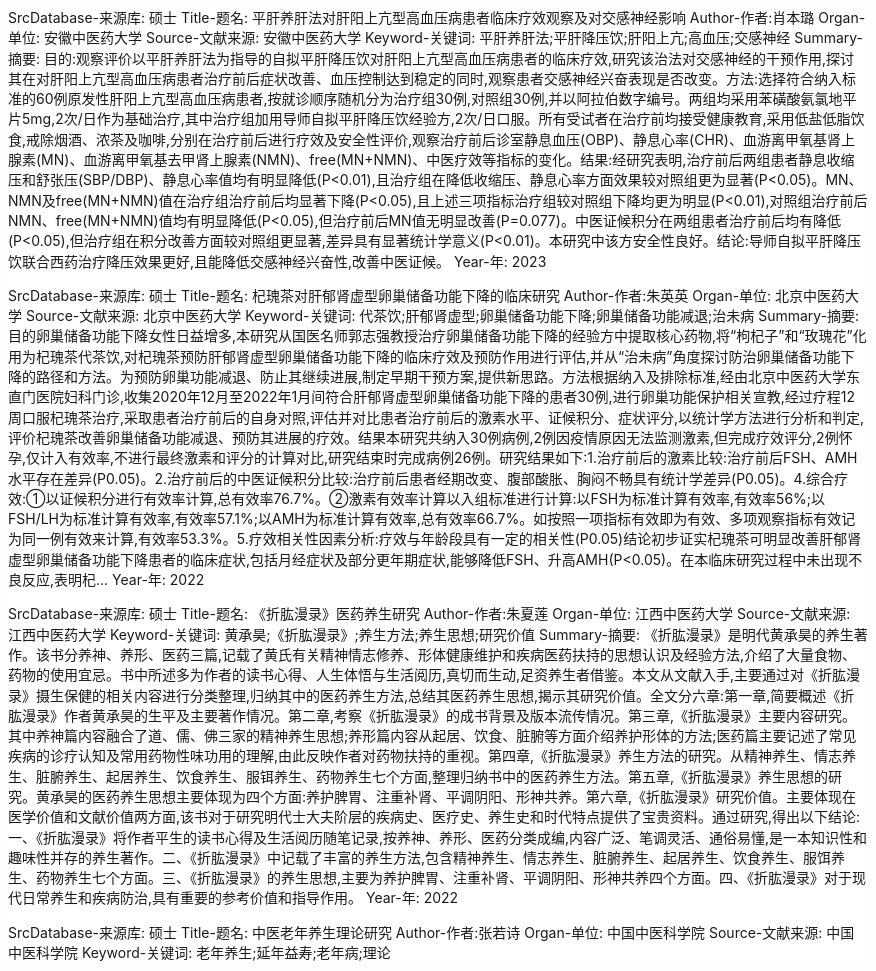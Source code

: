 SrcDatabase-来源库: 硕士
Title-题名: 平肝养肝法对肝阳上亢型高血压病患者临床疗效观察及对交感神经影响
Author-作者:肖本璐
Organ-单位: 安徽中医药大学
Source-文献来源: 安徽中医药大学
Keyword-关键词: 平肝养肝法;平肝降压饮;肝阳上亢;高血压;交感神经
  Summary-摘要: 目的:观察评价以平肝养肝法为指导的自拟平肝降压饮对肝阳上亢型高血压病患者的临床疗效,研究该治法对交感神经的干预作用,探讨其在对肝阳上亢型高血压病患者治疗前后症状改善、血压控制达到稳定的同时,观察患者交感神经兴奋表现是否改变。方法:选择符合纳入标准的60例原发性肝阳上亢型高血压病患者,按就诊顺序随机分为治疗组30例,对照组30例,并以阿拉伯数字编号。两组均采用苯磺酸氨氯地平片5mg,2次/日作为基础治疗,其中治疗组加用导师自拟平肝降压饮经验方,2次/日口服。所有受试者在治疗前均接受健康教育,采用低盐低脂饮食,戒除烟酒、浓茶及咖啡,分别在治疗前后进行疗效及安全性评价,观察治疗前后诊室静息血压(OBP)、静息心率(CHR)、血游离甲氧基肾上腺素(MN)、血游离甲氧基去甲肾上腺素(NMN)、free(MN+NMN)、中医疗效等指标的变化。结果:经研究表明,治疗前后两组患者静息收缩压和舒张压(SBP/DBP)、静息心率值均有明显降低(P<0.01),且治疗组在降低收缩压、静息心率方面效果较对照组更为显著(P<0.05)。MN、NMN及free(MN+NMN)值在治疗组治疗前后均显著下降(P<0.05),且上述三项指标治疗组较对照组下降均更为明显(P<0.01),对照组治疗前后NMN、free(MN+NMN)值均有明显降低(P<0.05),但治疗前后MN值无明显改善(P=0.077)。中医证候积分在两组患者治疗前后均有降低(P<0.05),但治疗组在积分改善方面较对照组更显著,差异具有显著统计学意义(P<0.01)。本研究中该方安全性良好。结论:导师自拟平肝降压饮联合西药治疗降压效果更好,且能降低交感神经兴奋性,改善中医证候。
Year-年: 2023
  
SrcDatabase-来源库: 硕士
Title-题名: 杞瑰茶对肝郁肾虚型卵巢储备功能下降的临床研究
Author-作者:朱英英
Organ-单位: 北京中医药大学
Source-文献来源: 北京中医药大学
Keyword-关键词: 代茶饮;肝郁肾虚型;卵巢储备功能下降;卵巢储备功能减退;治未病
  Summary-摘要: 目的卵巢储备功能下降女性日益增多,本研究从国医名师郭志强教授治疗卵巢储备功能下降的经验方中提取核心药物,将“枸杞子”和“玫瑰花”化用为杞瑰茶代茶饮,对杞瑰茶预防肝郁肾虚型卵巢储备功能下降的临床疗效及预防作用进行评估,并从“治未病”角度探讨防治卵巢储备功能下降的路径和方法。为预防卵巢功能减退、防止其继续进展,制定早期干预方案,提供新思路。方法根据纳入及排除标准,经由北京中医药大学东直门医院妇科门诊,收集2020年12月至2022年1月间符合肝郁肾虚型卵巢储备功能下降的患者30例,进行卵巢功能保护相关宣教,经过疗程12周口服杞瑰茶治疗,采取患者治疗前后的自身对照,评估并对比患者治疗前后的激素水平、证候积分、症状评分,以统计学方法进行分析和判定,评价杞瑰茶改善卵巢储备功能减退、预防其进展的疗效。结果本研究共纳入30例病例,2例因疫情原因无法监测激素,但完成疗效评分,2例怀孕,仅计入有效率,不进行最终激素和评分的计算对比,研究结束时完成病例26例。研究结果如下:1.治疗前后的激素比较:治疗前后FSH、AMH水平存在差异(P0.05)。2.治疗前后的中医证候积分比较:治疗前后患者经期改变、腹部酸胀、胸闷不畅具有统计学差异(P0.05)。4.综合疗效:①以证候积分进行有效率计算,总有效率76.7%。②激素有效率计算以入组标准进行计算:以FSH为标准计算有效率,有效率56%;以FSH/LH为标准计算有效率,有效率57.1%;以AMH为标准计算有效率,总有效率66.7%。如按照一项指标有效即为有效、多项观察指标有效记为同一例有效来计算,有效率53.3%。5.疗效相关性因素分析:疗效与年龄段具有一定的相关性(P0.05)结论初步证实杞瑰茶可明显改善肝郁肾虚型卵巢储备功能下降患者的临床症状,包括月经症状及部分更年期症状,能够降低FSH、升高AMH(P<0.05)。在本临床研究过程中未出现不良反应,表明杞...
Year-年: 2022
  
SrcDatabase-来源库: 硕士
Title-题名: 《折肱漫录》医药养生研究
Author-作者:朱夏莲
Organ-单位: 江西中医药大学
Source-文献来源: 江西中医药大学
Keyword-关键词: 黄承昊;《折肱漫录》;养生方法;养生思想;研究价值
  Summary-摘要: 《折肱漫录》是明代黄承昊的养生著作。该书分养神、养形、医药三篇,记载了黄氏有关精神情志修养、形体健康维护和疾病医药扶持的思想认识及经验方法,介绍了大量食物、药物的使用宜忌。书中所述多为作者的读书心得、人生体悟与生活阅历,真切而生动,足资养生者借鉴。本文从文献入手,主要通过对《折肱漫录》摄生保健的相关内容进行分类整理,归纳其中的医药养生方法,总结其医药养生思想,揭示其研究价值。全文分六章:第一章,简要概述《折肱漫录》作者黄承昊的生平及主要著作情况。第二章,考察《折肱漫录》的成书背景及版本流传情况。第三章,《折肱漫录》主要内容研究。其中养神篇内容融合了道、儒、佛三家的精神养生思想;养形篇内容从起居、饮食、脏腑等方面介绍养护形体的方法;医药篇主要记述了常见疾病的诊疗认知及常用药物性味功用的理解,由此反映作者对药物扶持的重视。第四章,《折肱漫录》养生方法的研究。从精神养生、情志养生、脏腑养生、起居养生、饮食养生、服铒养生、药物养生七个方面,整理归纳书中的医药养生方法。第五章,《折肱漫录》养生思想的研究。黄承昊的医药养生思想主要体现为四个方面:养护脾胃、注重补肾、平调阴阳、形神共养。第六章,《折肱漫录》研究价值。主要体现在医学价值和文献价值两方面,该书对于研究明代士大夫阶层的疾病史、医疗史、养生史和时代特点提供了宝贵资料。通过研究,得出以下结论:一、《折肱漫录》将作者平生的读书心得及生活阅历随笔记录,按养神、养形、医药分类成编,内容广泛、笔调灵活、通俗易懂,是一本知识性和趣味性并存的养生著作。二、《折肱漫录》中记载了丰富的养生方法,包含精神养生、情志养生、脏腑养生、起居养生、饮食养生、服饵养生、药物养生七个方面。三、《折肱漫录》的养生思想,主要为养护脾胃、注重补肾、平调阴阳、形神共养四个方面。四、《折肱漫录》对于现代日常养生和疾病防治,具有重要的参考价值和指导作用。
Year-年: 2022
  
SrcDatabase-来源库: 硕士
Title-题名: 中医老年养生理论研究
Author-作者:张若诗
Organ-单位: 中国中医科学院
Source-文献来源: 中国中医科学院
Keyword-关键词: 老年养生;延年益寿;老年病;理论